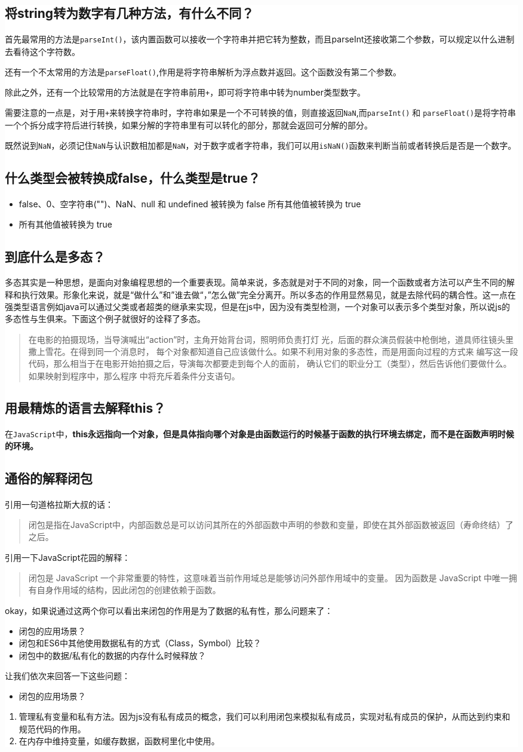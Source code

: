 
## 将string转为数字有几种方法，有什么不同？
首先最常用的方法是`parseInt()`，该内置函数可以接收一个字符串并把它转为整数，而且parseInt还接收第二个参数，可以规定以什么进制去看待这个字符数。

还有一个不太常用的方法是`parseFloat()`,作用是将字符串解析为浮点数并返回。这个函数没有第二个参数。

除此之外，还有一个比较常用的方法就是在字符串前用`+`，即可将字符串中转为number类型数字。

需要注意的一点是，对于用`+`来转换字符串时，字符串如果是一个不可转换的值，则直接返回`NaN`,而`parseInt()` 和 `parseFloat()`是将字符串一个个拆分成字符后进行转换，如果分解的字符串里有可以转化的部分，那就会返回可分解的部分。

既然说到`NaN`，必须记住`NaN`与认识数相加都是`NaN`，对于数字或者字符串，我们可以用`isNaN()`函数来判断当前或者转换后是否是一个数字。


## 什么类型会被转换成false，什么类型是true？

- false、0、空字符串("")、NaN、null 和 undefined 被转换为 false
所有其他值被转换为 true

- 所有其他值被转换为 true


## 到底什么是多态？

多态其实是一种思想，是面向对象编程思想的一个重要表现。简单来说，多态就是对于不同的对象，同一个函数或者方法可以产生不同的解释和执行效果。形象化来说，就是“做什么”和”谁去做“，”怎么做”完全分离开。所以多态的作用显然易见，就是去除代码的耦合性。这一点在强类型语言例如java可以通过父类或者超类的继承来实现，但是在js中，因为没有类型检测，一个对象可以表示多个类型对象，所以说js的多态性与生俱来。下面这个例子就很好的诠释了多态。

> 在电影的拍摄现场，当导演喊出“action”时，主角开始背台词，照明师负责打灯 光，后面的群众演员假装中枪倒地，道具师往镜头里撒上雪花。在得到同一个消息时， 每个对象都知道自己应该做什么。如果不利用对象的多态性，而是用面向过程的方式来 编写这一段代码，那么相当于在电影开始拍摄之后，导演每次都要走到每个人的面前， 确认它们的职业分工（类型），然后告诉他们要做什么。如果映射到程序中，那么程序 中将充斥着条件分支语句。


## 用最精炼的语言去解释this？

在`JavaScript`中，**this永远指向一个对象，但是具体指向哪个对象是由函数运行的时候基于函数的执行环境去绑定，而不是在函数声明时候的环境。**


## 通俗的解释闭包

引用一句道格拉斯大叔的话：
>闭包是指在JavaScript中，内部函数总是可以访问其所在的外部函数中声明的参数和变量，即使在其外部函数被返回（寿命终结）了之后。

引用一下JavaScript花园的解释：
>闭包是 JavaScript 一个非常重要的特性，这意味着当前作用域总是能够访问外部作用域中的变量。 因为函数是 JavaScript 中唯一拥有自身作用域的结构，因此闭包的创建依赖于函数。

okay，如果说通过这两个你可以看出来闭包的作用是为了数据的私有性，那么问题来了：

- 闭包的应用场景？
- 闭包和ES6中其他使用数据私有的方式（Class，Symbol）比较？
- 闭包中的数据/私有化的数据的内存什么时候释放？


让我们依次来回答一下这些问题：

- 闭包的应用场景？
1. 管理私有变量和私有方法。因为js没有私有成员的概念，我们可以利用闭包来模拟私有成员，实现对私有成员的保护，从而达到约束和规范代码的作用。
2. 在内存中维持变量，如缓存数据，函数柯里化中使用。

